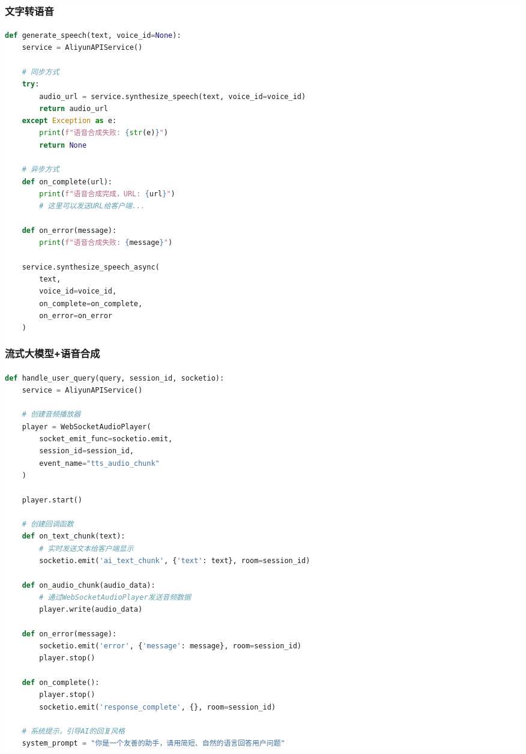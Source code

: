 ### 文字转语音

```python
def generate_speech(text, voice_id=None):
    service = AliyunAPIService()
    
    # 同步方式
    try:
        audio_url = service.synthesize_speech(text, voice_id=voice_id)
        return audio_url
    except Exception as e:
        print(f"语音合成失败: {str(e)}")
        return None
        
    # 异步方式
    def on_complete(url):
        print(f"语音合成完成，URL: {url}")
        # 这里可以发送URL给客户端...
        
    def on_error(message):
        print(f"语音合成失败: {message}")
        
    service.synthesize_speech_async(
        text, 
        voice_id=voice_id,
        on_complete=on_complete,
        on_error=on_error
    )
```

### 流式大模型+语音合成

```python
def handle_user_query(query, session_id, socketio):
    service = AliyunAPIService()
    
    # 创建音频播放器
    player = WebSocketAudioPlayer(
        socket_emit_func=socketio.emit,
        session_id=session_id,
        event_name="tts_audio_chunk"
    )
    
    player.start()
    
    # 创建回调函数
    def on_text_chunk(text):
        # 实时发送文本给客户端显示
        socketio.emit('ai_text_chunk', {'text': text}, room=session_id)
        
    def on_audio_chunk(audio_data):
        # 通过WebSocketAudioPlayer发送音频数据
        player.write(audio_data)
        
    def on_error(message):
        socketio.emit('error', {'message': message}, room=session_id)
        player.stop()
        
    def on_complete():
        player.stop()
        socketio.emit('response_complete', {}, room=session_id)
    
    # 系统提示，引导AI的回复风格
    system_prompt = "你是一个友善的助手，请用简短、自然的语言回答用户问题"
```